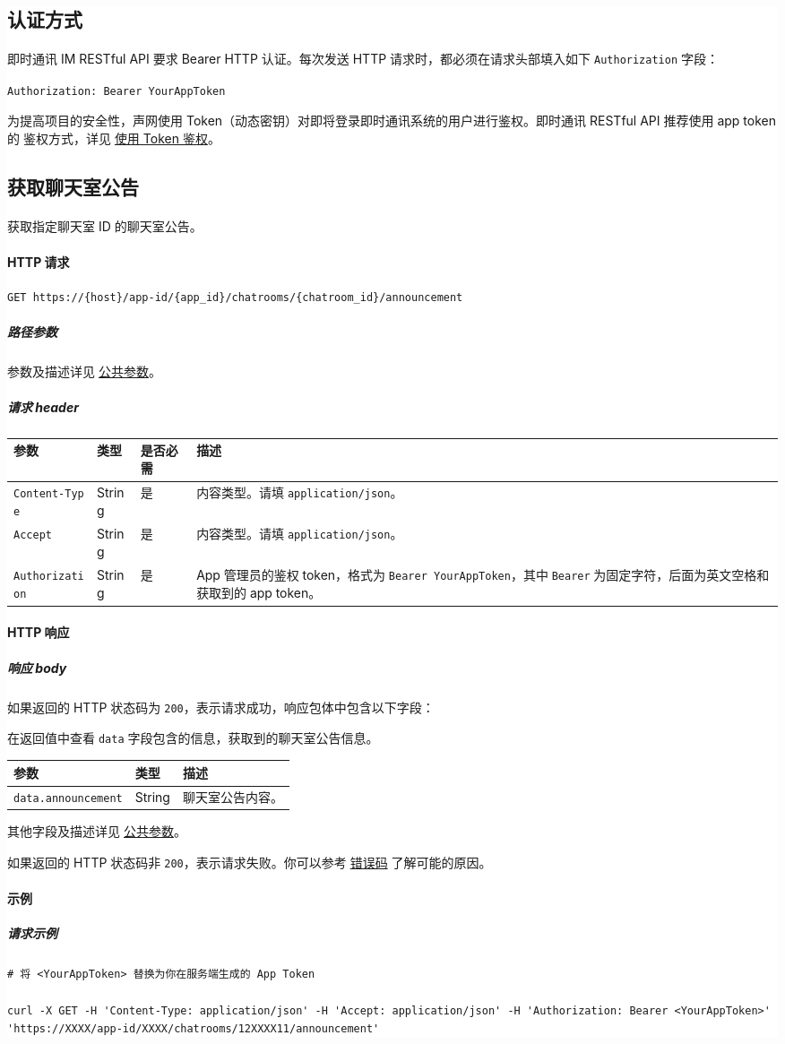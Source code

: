 ## 认证方式

即时通讯 IM RESTful API 要求 Bearer HTTP 认证。每次发送 HTTP 请求时，都必须在请求头部填入如下 `Authorization` 字段：

`Authorization: Bearer YourAppToken`

为提高项目的安全性，声网使用 Token（动态密钥）对即将登录即时通讯系统的用户进行鉴权。即时通讯 RESTful API 推荐使用 app token 的 鉴权方式，详见 [使用 Token 鉴权](token_authentication.html)。

## 获取聊天室公告

获取指定聊天室 ID 的聊天室公告。

#### HTTP 请求

```http
GET https://{host}/app-id/{app_id}/chatrooms/{chatroom_id}/announcement
```

##### 路径参数

参数及描述详见 [公共参数](#公共参数)。

##### 请求 header

| 参数            | 类型   | 是否必需 | 描述       |
| :-------------- | :----- | :------- | :-------------- |
| `Content-Type`  | String | 是       | 内容类型。请填 `application/json`。    |
| `Accept`        | String | 是       | 内容类型。请填 `application/json`。    |
| `Authorization` | String | 是       | App 管理员的鉴权 token，格式为 `Bearer YourAppToken`，其中 `Bearer` 为固定字符，后面为英文空格和获取到的 app token。 |

#### HTTP 响应

##### 响应 body

如果返回的 HTTP 状态码为 `200`，表示请求成功，响应包体中包含以下字段：

在返回值中查看 `data` 字段包含的信息，获取到的聊天室公告信息。

| 参数                | 类型   | 描述             |
| :------------------ | :----- | :--------------- |
| `data.announcement` | String | 聊天室公告内容。 |

其他字段及描述详见 [公共参数](#公共参数)。

如果返回的 HTTP 状态码非 `200`，表示请求失败。你可以参考 [错误码](#错误码) 了解可能的原因。

#### 示例

##### 请求示例

```shell
# 将 <YourAppToken> 替换为你在服务端生成的 App Token

curl -X GET -H 'Content-Type: application/json' -H 'Accept: application/json' -H 'Authorization: Bearer <YourAppToken>' 'https://XXXX/app-id/XXXX/chatrooms/12XXXX11/announcement'
```
